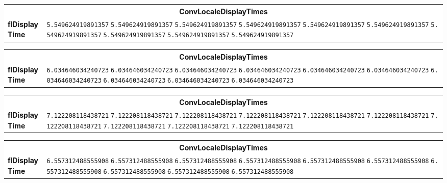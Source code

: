 
<table><tr><th colspan="100%">ConvLocaleDisplayTimes</th></tr><tr><td><b>flDisplayTime</b></td><td><code>5.549624919891357</code>
<code>5.549624919891357</code>
<code>5.549624919891357</code>
<code>5.549624919891357</code>
<code>5.549624919891357</code>
<code>5.549624919891357</code>
<code>5.549624919891357</code>
<code>5.549624919891357</code>
<code>5.549624919891357</code>
<code>5.549624919891357</code>
</td></tr></table>


<table><tr><th colspan="100%">ConvLocaleDisplayTimes</th></tr><tr><td><b>flDisplayTime</b></td><td><code>6.034646034240723</code>
<code>6.034646034240723</code>
<code>6.034646034240723</code>
<code>6.034646034240723</code>
<code>6.034646034240723</code>
<code>6.034646034240723</code>
<code>6.034646034240723</code>
<code>6.034646034240723</code>
<code>6.034646034240723</code>
<code>6.034646034240723</code>
</td></tr></table>


<table><tr><th colspan="100%">ConvLocaleDisplayTimes</th></tr><tr><td><b>flDisplayTime</b></td><td><code>7.122208118438721</code>
<code>7.122208118438721</code>
<code>7.122208118438721</code>
<code>7.122208118438721</code>
<code>7.122208118438721</code>
<code>7.122208118438721</code>
<code>7.122208118438721</code>
<code>7.122208118438721</code>
<code>7.122208118438721</code>
<code>7.122208118438721</code>
</td></tr></table>


<table><tr><th colspan="100%">ConvLocaleDisplayTimes</th></tr><tr><td><b>flDisplayTime</b></td><td><code>6.557312488555908</code>
<code>6.557312488555908</code>
<code>6.557312488555908</code>
<code>6.557312488555908</code>
<code>6.557312488555908</code>
<code>6.557312488555908</code>
<code>6.557312488555908</code>
<code>6.557312488555908</code>
<code>6.557312488555908</code>
<code>6.557312488555908</code>
</td></tr></table>
